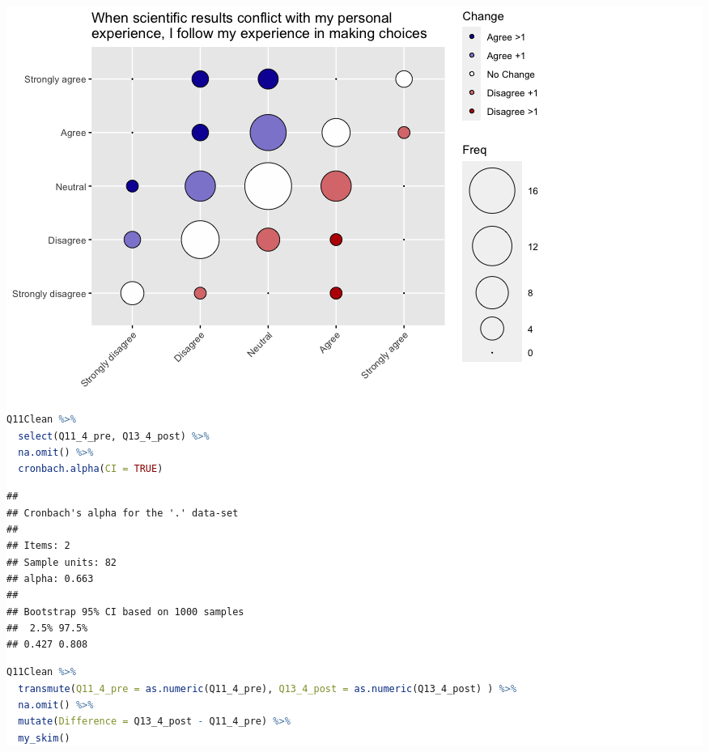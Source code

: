 ![](Figure1.Question11Exploration_files/figure-html/Q11_4-1.png)

```r
Q11Clean %>%
  select(Q11_4_pre, Q13_4_post) %>%
  na.omit() %>%
  cronbach.alpha(CI = TRUE)
```

```
## 
## Cronbach's alpha for the '.' data-set
## 
## Items: 2
## Sample units: 82
## alpha: 0.663
## 
## Bootstrap 95% CI based on 1000 samples
##  2.5% 97.5% 
## 0.427 0.808
```

```r
Q11Clean %>%
  transmute(Q11_4_pre = as.numeric(Q11_4_pre), Q13_4_post = as.numeric(Q13_4_post) ) %>%
  na.omit() %>%
  mutate(Difference = Q13_4_post - Q11_4_pre) %>%
  my_skim()
```
